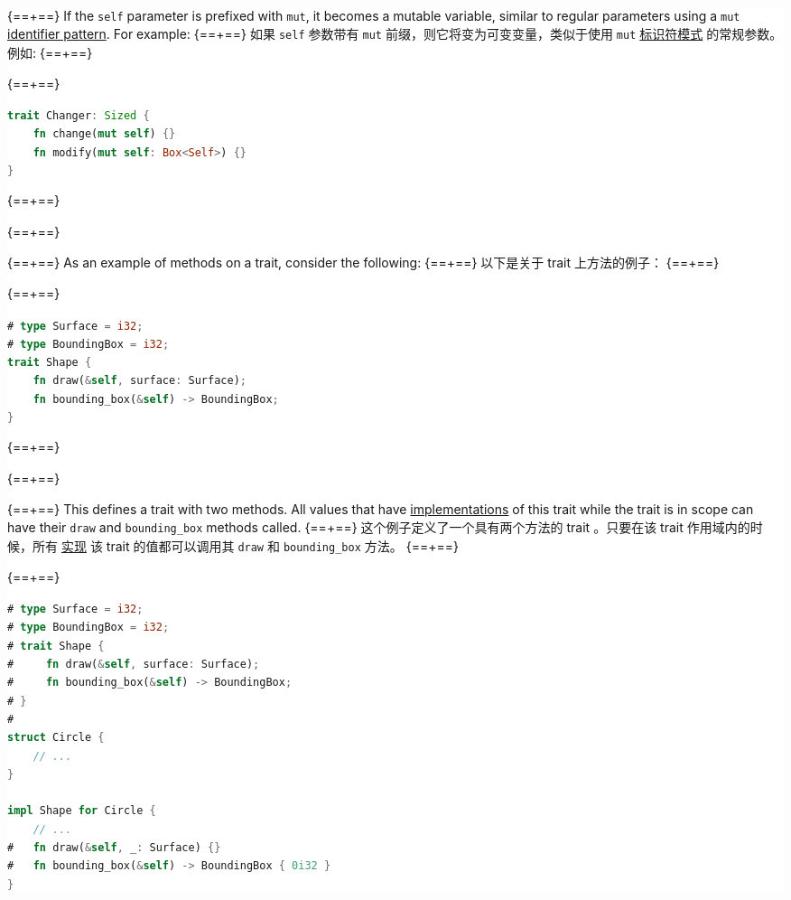 
{==+==}
If the `self` parameter is prefixed with `mut`, it becomes a mutable variable,
similar to regular parameters using a `mut` [identifier pattern]. For example:
{==+==}
如果 `self` 参数带有 `mut` 前缀，则它将变为可变变量，类似于使用 `mut` [标识符模式][identifier pattern] 的常规参数。例如:
{==+==}


{==+==}
```rust
trait Changer: Sized {
    fn change(mut self) {}
    fn modify(mut self: Box<Self>) {}
}
```
{==+==}

{==+==}


{==+==}
As an example of methods on a trait, consider the following:
{==+==}
以下是关于 trait 上方法的例子：
{==+==}


{==+==}
```rust
# type Surface = i32;
# type BoundingBox = i32;
trait Shape {
    fn draw(&self, surface: Surface);
    fn bounding_box(&self) -> BoundingBox;
}
```
{==+==}

{==+==}


{==+==}
This defines a trait with two methods. All values that have [implementations]
of this trait while the trait is in scope can have their `draw` and
`bounding_box` methods called.
{==+==}
这个例子定义了一个具有两个方法的 trait 。只要在该 trait 作用域内的时候，所有 [实现][implementations] 该 trait 的值都可以调用其 `draw` 和 `bounding_box` 方法。
{==+==}


{==+==}
```rust
# type Surface = i32;
# type BoundingBox = i32;
# trait Shape {
#     fn draw(&self, surface: Surface);
#     fn bounding_box(&self) -> BoundingBox;
# }
#
struct Circle {
    // ...
}

impl Shape for Circle {
    // ...
#   fn draw(&self, _: Surface) {}
#   fn bounding_box(&self) -> BoundingBox { 0i32 }
}
```

[associated functions]: #associated-functions-and-methods
[associated types]: #associated-types
[associated constants]: #associated-constants
[_ConstantItem_]: constant-items.md
[_Function_]: functions.md
[_MacroInvocationSemi_]: ../macros.md#macro-invocation
[_OuterAttribute_]: ../attributes.md
[_TypeAlias_]: type-aliases.md
[_Visibility_]: ../visibility-and-privacy.md
[`Arc<Self>`]: ../special-types-and-traits.md#arct
[`Box<Self>`]: ../special-types-and-traits.md#boxt
[`Pin<P>`]: ../special-types-and-traits.md#pinp
[`Rc<Self>`]: ../special-types-and-traits.md#rct
[`Sized`]: ../special-types-and-traits.md#sized
[traits]: traits.md
[type aliases]: type-aliases.md
[inherent implementations]: implementations.md#inherent-implementations
[identifier]: ../identifiers.md
[identifier pattern]: ../patterns.md#identifier-patterns
[implementations]: implementations.md
[type]: ../types.md#type-expressions
[constants]: constant-items.md
[constant item]: constant-items.md
[functions]: functions.md
[function item]: ../types/function-item.md
[method call operator]: ../expressions/method-call-expr.md
[path]: ../paths.md
[regular function parameters]: functions.md#attributes-on-function-parameters
[generic parameters]: generics.md
[where clauses]: generics.md#where-clauses
[constant evaluation]: ../const_eval.md